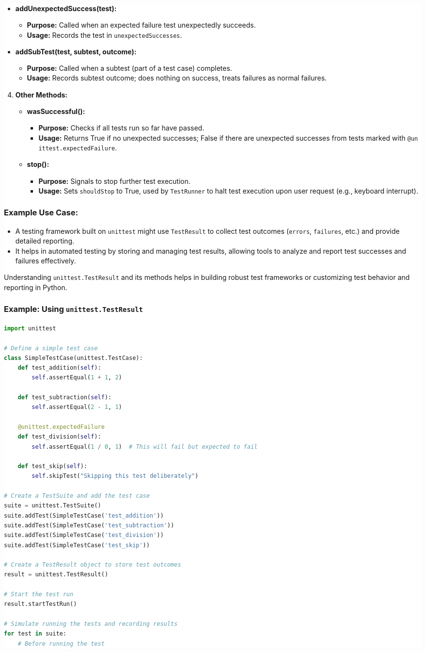    - **addUnexpectedSuccess(test):**
     - **Purpose:** Called when an expected failure test unexpectedly succeeds.
     - **Usage:** Records the test in `unexpectedSuccesses`.

   - **addSubTest(test, subtest, outcome):**
     - **Purpose:** Called when a subtest (part of a test case) completes.
     - **Usage:** Records subtest outcome; does nothing on success, treats failures as normal failures.

4. **Other Methods:**

   - **wasSuccessful():**
     - **Purpose:** Checks if all tests run so far have passed.
     - **Usage:** Returns True if no unexpected successes; False if there are unexpected successes from tests marked with `@unittest.expectedFailure`.

   - **stop():**
     - **Purpose:** Signals to stop further test execution.
     - **Usage:** Sets `shouldStop` to True, used by `TestRunner` to halt test execution upon user request (e.g., keyboard interrupt).

### Example Use Case:
- A testing framework built on `unittest` might use `TestResult` to collect test outcomes (`errors`, `failures`, etc.) and provide detailed reporting.
- It helps in automated testing by storing and managing test results, allowing tools to analyze and report test successes and failures effectively.

Understanding `unittest.TestResult` and its methods helps in building robust test frameworks or customizing test behavior and reporting in Python.


### Example: Using `unittest.TestResult`

```python
import unittest

# Define a simple test case
class SimpleTestCase(unittest.TestCase):
    def test_addition(self):
        self.assertEqual(1 + 1, 2)

    def test_subtraction(self):
        self.assertEqual(2 - 1, 1)

    @unittest.expectedFailure
    def test_division(self):
        self.assertEqual(1 / 0, 1)  # This will fail but expected to fail

    def test_skip(self):
        self.skipTest("Skipping this test deliberately")

# Create a TestSuite and add the test case
suite = unittest.TestSuite()
suite.addTest(SimpleTestCase('test_addition'))
suite.addTest(SimpleTestCase('test_subtraction'))
suite.addTest(SimpleTestCase('test_division'))
suite.addTest(SimpleTestCase('test_skip'))

# Create a TestResult object to store test outcomes
result = unittest.TestResult()

# Start the test run
result.startTestRun()

# Simulate running the tests and recording results
for test in suite:
    # Before running the test
```